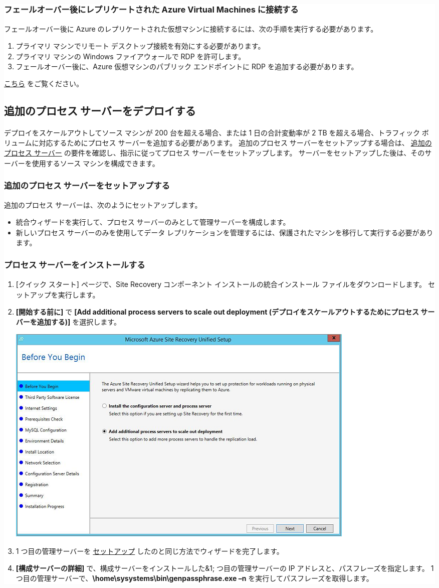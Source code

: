 ### <a name="connect-to-replicated-azure-virtual-machines-after-failover"></a>フェールオーバー後にレプリケートされた Azure Virtual Machines に接続する
フェールオーバー後に Azure のレプリケートされた仮想マシンに接続するには、次の手順を実行する必要があります。

1. プライマリ マシンでリモート デスクトップ接続を有効にする必要があります。
2. プライマリ マシンの Windows ファイアウォールで RDP を許可します。
3. フェールオーバー後に、Azure 仮想マシンのパブリック エンドポイントに RDP を追加する必要があります。

[こちら](http://social.technet.microsoft.com/wiki/contents/articles/31666.troubleshooting-remote-desktop-connection-after-failover-using-asr.aspx) をご覧ください。

## <a name="deploy-additional-process-servers"></a>追加のプロセス サーバーをデプロイする
デプロイをスケールアウトしてソース マシンが 200 台を超える場合、または 1 日の合計変動率が 2 TB を超える場合、トラフィック ボリュームに対応するためにプロセス サーバーを追加する必要があります。 追加のプロセス サーバーをセットアップする場合は、 [追加のプロセス サーバー](#additional-process-servers) の要件を確認し、指示に従ってプロセス サーバーをセットアップします。 サーバーをセットアップした後は、そのサーバーを使用するソース マシンを構成できます。

### <a name="set-up-an-additional-process-server"></a>追加のプロセス サーバーをセットアップする
追加のプロセス サーバーは、次のようにセットアップします。

* 統合ウィザードを実行して、プロセス サーバーのみとして管理サーバーを構成します。
* 新しいプロセス サーバーのみを使用してデータ レプリケーションを管理するには、保護されたマシンを移行して実行する必要があります。

### <a name="install-the-process-server"></a>プロセス サーバーをインストールする
1. [クイック スタート] ページで、Site Recovery コンポーネント インストールの統合インストール ファイルをダウンロードします。 セットアップを実行します。
2. **[開始する前に]** で **[Add additional process servers to scale out deployment (デプロイをスケールアウトするためにプロセス サーバーを追加する)]** を選択します。

    ![プロセス サーバーの追加](./media/site-recovery-vmware-to-azure-classic/add-ps1.png)
3. 1 つ目の管理サーバーを [セットアップ](#step-5-install-the-management-server) したのと同じ方法でウィザードを完了します。
4. **[構成サーバーの詳細]** で、構成サーバーをインストールした&1; つ目の管理サーバーの IP アドレスと、パスフレーズを指定します。 1 つ目の管理サーバーで、**<SiteRecoveryInstallationFolder>\home\sysystems\bin\genpassphrase.exe –n** を実行してパスフレーズを取得します。

